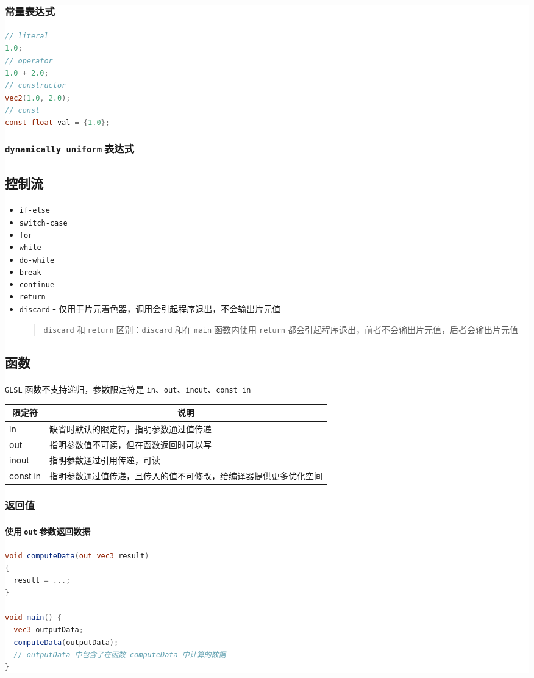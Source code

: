 ### 常量表达式

```glsl
// literal
1.0;
// operator
1.0 + 2.0;
// constructor
vec2(1.0, 2.0);
// const
const float val = {1.0};
```

### `dynamically uniform` 表达式

## 控制流

- `if-else`
- `switch-case`
- `for`
- `while`
- `do-while`
- `break`
- `continue`
- `return`
- `discard` - 仅用于片元着色器，调用会引起程序退出，不会输出片元值
  > `discard` 和 `return` 区别：`discard` 和在 `main` 函数内使用 `return` 都会引起程序退出，前者不会输出片元值，后者会输出片元值

## 函数

`GLSL` 函数不支持递归，参数限定符是 `in`、`out`、`inout`、`const in`

| 限定符   | 说明                                                             |
| -------- | ---------------------------------------------------------------- |
| in       | 缺省时默认的限定符，指明参数通过值传递                           |
| out      | 指明参数值不可读，但在函数返回时可以写                           |
| inout    | 指明参数通过引用传递，可读                                       |
| const in | 指明参数通过值传递，且传入的值不可修改，给编译器提供更多优化空间 |

### 返回值

#### 使用 `out` 参数返回数据

```glsl
void computeData(out vec3 result)
{
  result = ...;
}

void main() {
  vec3 outputData;
  computeData(outputData);
  // outputData 中包含了在函数 computeData 中计算的数据
}
```

